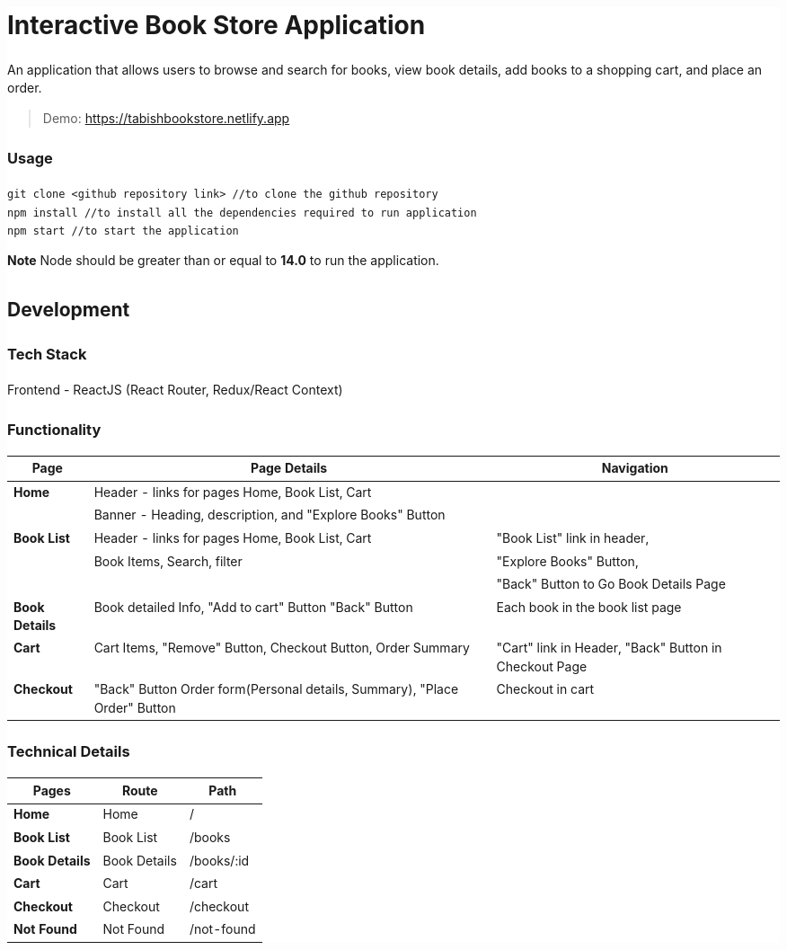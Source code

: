 # Interactive Book Store Application

An application that allows users to browse and search for books, view book details, add books to a shopping cart, and place an order.

> Demo: https://tabishbookstore.netlify.app

### Usage

```
git clone <github repository link> //to clone the github repository
npm install //to install all the dependencies required to run application
npm start //to start the application
```

**Note** Node should be greater than or equal to **14.0** to run the application.

## Development

### Tech Stack

Frontend - ReactJS (React Router, Redux/React Context)

### Functionality

| Page             | Page Details                                                              | Navigation                                            |
| ---------------- | ------------------------------------------------------------------------- | ----------------------------------------------------- |
| **Home**         | Header - links for pages Home, Book List, Cart                            |                                                       |
|                  | Banner - Heading, description, and "Explore Books" Button                 |                                                       |
| **Book List**    | Header - links for pages Home, Book List, Cart                            | "Book List" link in header,                           |
|                  | Book Items, Search, filter                                                | "Explore Books" Button,                               |
|                  |                                                                           | "Back" Button to Go Book Details Page                 |
| **Book Details** | Book detailed Info, "Add to cart" Button "Back" Button                    | Each book in the book list page                       |
| **Cart**         | Cart Items, "Remove" Button, Checkout Button, Order Summary               | "Cart" link in Header, "Back" Button in Checkout Page |
| **Checkout**     | "Back" Button Order form(Personal details, Summary), "Place Order" Button | Checkout in cart                                      |

### Technical Details

| Pages            | Route        | Path       |
| ---------------- | ------------ | ---------- |
| **Home**         | Home         | /          |
| **Book List**    | Book List    | /books     |
| **Book Details** | Book Details | /books/:id |
| **Cart**         | Cart         | /cart      |
| **Checkout**     | Checkout     | /checkout  |
| **Not Found**    | Not Found    | /not-found |
